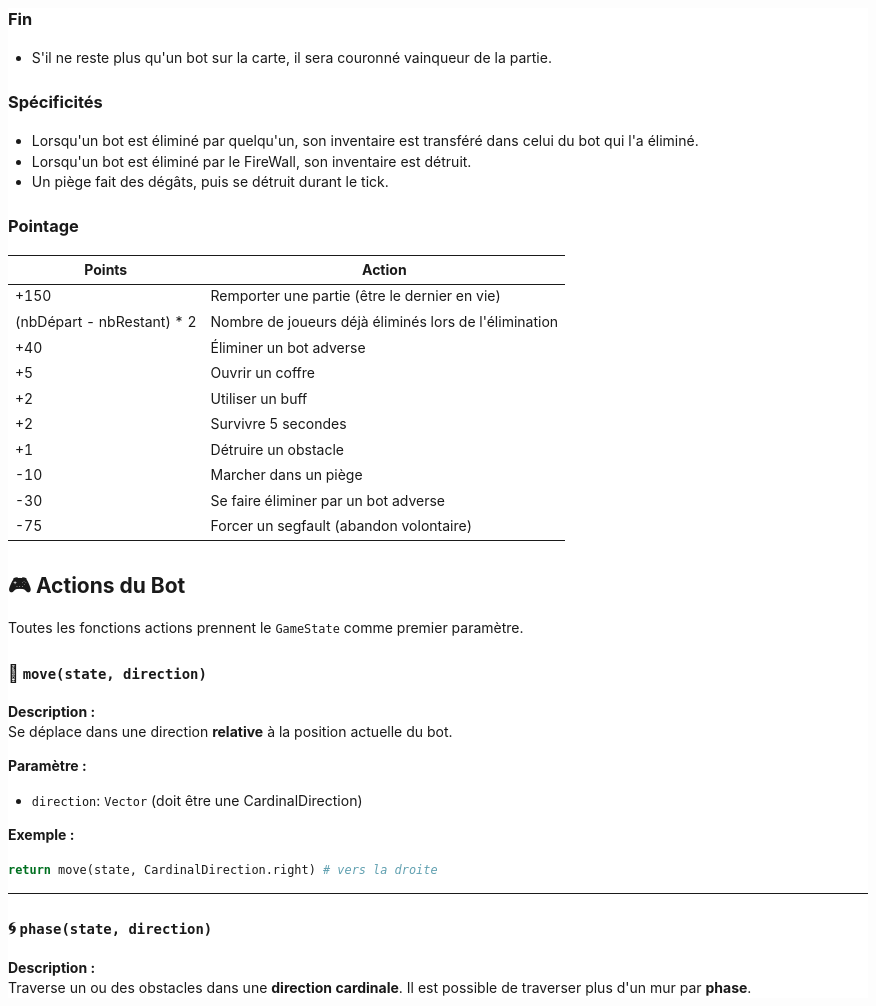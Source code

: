 ### Fin
- S'il ne reste plus qu'un bot sur la carte, il sera couronné vainqueur de la partie.

### Spécificités
- Lorsqu'un bot est éliminé par quelqu'un, son inventaire est transféré dans celui du bot qui l'a éliminé.
- Lorsqu'un bot est éliminé par le FireWall, son inventaire est détruit.
- Un piège fait des dégâts, puis se détruit durant le tick.

### Pointage

| Points     | Action |
|------------|--------|
| +150       | Remporter une partie (être le dernier en vie) |
| (nbDépart - nbRestant) * 2  | Nombre de joueurs déjà éliminés lors de l'élimination |
| +40       | Éliminer un bot adverse |
| +5        | Ouvrir un coffre |
| +2        | Utiliser un buff |
| +2         | Survivre 5 secondes |
| +1        | Détruire un obstacle |
| -10        | Marcher dans un piège |
| -30        | Se faire éliminer par un bot adverse |
| -75       | Forcer un segfault (abandon volontaire) |

## 🎮 Actions du Bot

Toutes les fonctions actions prennent le `GameState` comme premier paramètre.

### 🚶 `move(state, direction)`
**Description :**  
Se déplace dans une direction **relative** à la position actuelle du bot.

**Paramètre :**
- `direction`: `Vector` (doit être une CardinalDirection)

**Exemple :**
```python
return move(state, CardinalDirection.right) # vers la droite
```

---

### 🌀 `phase(state, direction)`
**Description :**  
Traverse un ou des obstacles dans une **direction cardinale**.
Il est possible de traverser plus d'un mur par **phase**.
